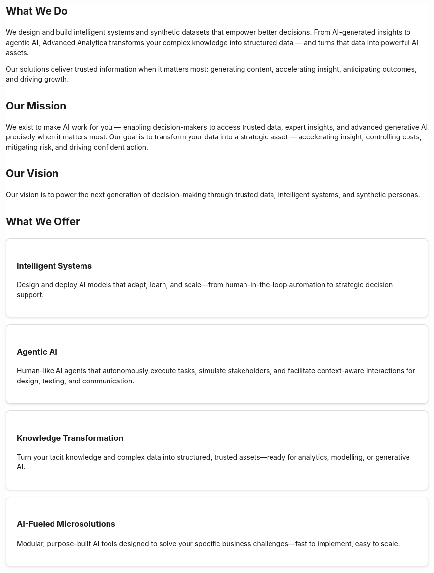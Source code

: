 ##  What We Do

We design and build intelligent systems and synthetic datasets that empower better decisions. From AI-generated insights to agentic AI, Advanced Analytica transforms your complex knowledge into structured data — and turns that data into powerful AI assets. 

Our solutions deliver trusted information when it matters most: generating content, accelerating insight, anticipating outcomes, and driving growth.

##  Our Mission
We exist to make AI work for you — enabling decision-makers to access trusted data, expert insights, and advanced generative AI precisely when it matters most. Our goal is to transform your data into a strategic asset — accelerating insight, controlling costs, mitigating risk, and driving confident action.

##  Our Vision
Our vision is to power the next generation of decision-making through trusted data, intelligent systems, and synthetic personas.

##  What We Offer
<div style="display: flex; flex-wrap: wrap; gap: 1rem;">
  <div style="flex: 1 1 calc(50% - 1rem); border: 1px solid #ddd; border-radius: 8px; padding: 1.5rem; box-shadow: 0 2px 4px rgba(0,0,0,0.1);">
    <h3>Intelligent Systems</h3>
    <p>Design and deploy AI models that adapt, learn, and scale—from human-in-the-loop automation to strategic decision support.</p>
  </div>

  <div style="flex: 1 1 calc(50% - 1rem); border: 1px solid #ddd; border-radius: 8px; padding: 1.5rem; box-shadow: 0 2px 4px rgba(0,0,0,0.1);">
    <h3>Agentic AI</h3>
    <p>Human-like AI agents that autonomously execute tasks, simulate stakeholders, and facilitate context-aware interactions for design, testing, and communication.</p>
  </div>

  <div style="flex: 1 1 calc(50% - 1rem); border: 1px solid #ddd; border-radius: 8px; padding: 1.5rem; box-shadow: 0 2px 4px rgba(0,0,0,0.1);">
    <h3>Knowledge Transformation</h3>
    <p>Turn your tacit knowledge and complex data into structured, trusted assets—ready for analytics, modelling, or generative AI.</p>
  </div>

  <div style="flex: 1 1 calc(50% - 1rem); border: 1px solid #ddd; border-radius: 8px; padding: 1.5rem; box-shadow: 0 2px 4px rgba(0,0,0,0.1);">
    <h3>AI-Fueled Microsolutions</h3>
    <p>Modular, purpose-built AI tools designed to solve your specific business challenges—fast to implement, easy to scale.</p>
  </div>
</div>

